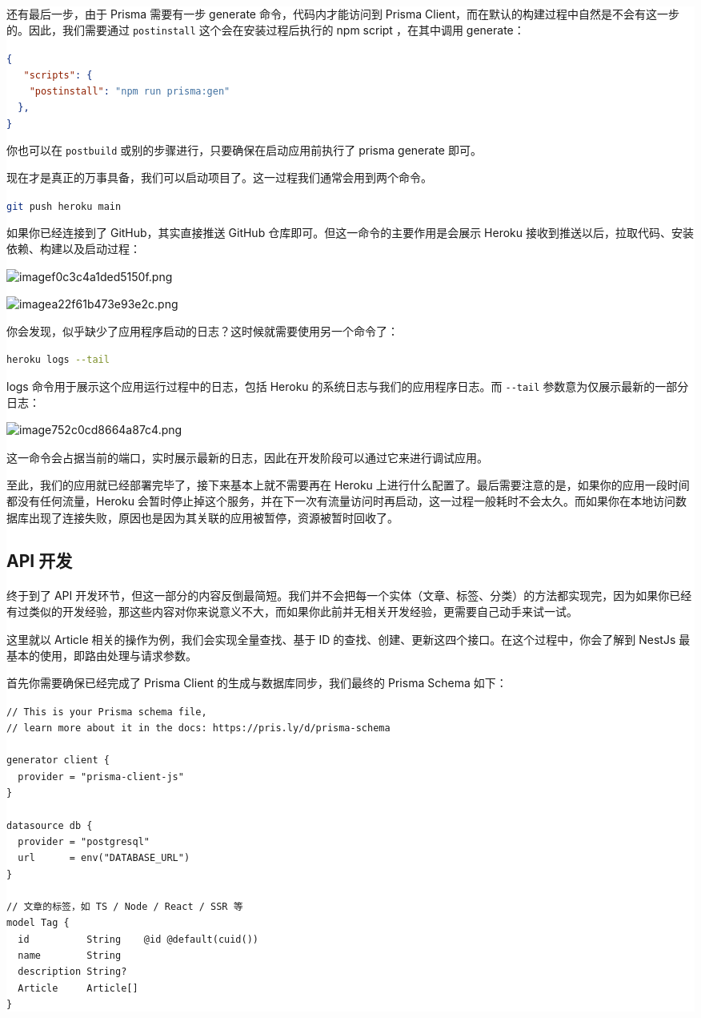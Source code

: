 还有最后一步，由于 Prisma 需要有一步 generate 命令，代码内才能访问到 Prisma Client，而在默认的构建过程中自然是不会有这一步的。因此，我们需要通过 `postinstall` 这个会在安装过程后执行的 npm script ，在其中调用 generate：

```json
{
   "scripts": {
    "postinstall": "npm run prisma:gen"
  },
}
```

你也可以在 `postbuild` 或别的步骤进行，只要确保在启动应用前执行了 prisma generate 即可。

现在才是真正的万事具备，我们可以启动项目了。这一过程我们通常会用到两个命令。

```bash
git push heroku main
```

如果你已经连接到了 GitHub，其实直接推送 GitHub 仓库即可。但这一命令的主要作用是会展示 Heroku 接收到推送以后，拉取代码、安装依赖、构建以及启动过程：

![imagef0c3c4a1ded5150f.png](https://raw.githubusercontent.com/xuchp/typora-pics/main/canvas/6025bda33b8a4709a9b4dba1b129d064%7Etplv-k3u1fbpfcp-zoom-in-crop-mark%3A3024%3A0%3A0%3A0.awebp)

![imagea22f61b473e93e2c.png](https://raw.githubusercontent.com/xuchp/typora-pics/main/canvas/c756e5dd4e134fca9cfd32935f70cd1a%7Etplv-k3u1fbpfcp-zoom-in-crop-mark%3A3024%3A0%3A0%3A0.awebp)

你会发现，似乎缺少了应用程序启动的日志？这时候就需要使用另一个命令了：

```bash
heroku logs --tail
```

logs 命令用于展示这个应用运行过程中的日志，包括 Heroku 的系统日志与我们的应用程序日志。而 `--tail` 参数意为仅展示最新的一部分日志：

![image752c0cd8664a87c4.png](https://raw.githubusercontent.com/xuchp/typora-pics/main/canvas/0f3ea4d8ac65437a9c80090698003514%7Etplv-k3u1fbpfcp-zoom-in-crop-mark%3A3024%3A0%3A0%3A0.awebp)

这一命令会占据当前的端口，实时展示最新的日志，因此在开发阶段可以通过它来进行调试应用。

至此，我们的应用就已经部署完毕了，接下来基本上就不需要再在 Heroku 上进行什么配置了。最后需要注意的是，如果你的应用一段时间都没有任何流量，Heroku 会暂时停止掉这个服务，并在下一次有流量访问时再启动，这一过程一般耗时不会太久。而如果你在本地访问数据库出现了连接失败，原因也是因为其关联的应用被暂停，资源被暂时回收了。

## API 开发

终于到了 API 开发环节，但这一部分的内容反倒最简短。我们并不会把每一个实体（文章、标签、分类）的方法都实现完，因为如果你已经有过类似的开发经验，那这些内容对你来说意义不大，而如果你此前并无相关开发经验，更需要自己动手来试一试。

这里就以 Article 相关的操作为例，我们会实现全量查找、基于 ID 的查找、创建、更新这四个接口。在这个过程中，你会了解到 NestJs 最基本的使用，即路由处理与请求参数。

首先你需要确保已经完成了 Prisma Client 的生成与数据库同步，我们最终的 Prisma Schema 如下：

```text
// This is your Prisma schema file,
// learn more about it in the docs: https://pris.ly/d/prisma-schema

generator client {
  provider = "prisma-client-js"
}

datasource db {
  provider = "postgresql"
  url      = env("DATABASE_URL")
}

// 文章的标签，如 TS / Node / React / SSR 等
model Tag {
  id          String    @id @default(cuid())
  name        String
  description String?
  Article     Article[]
}

```